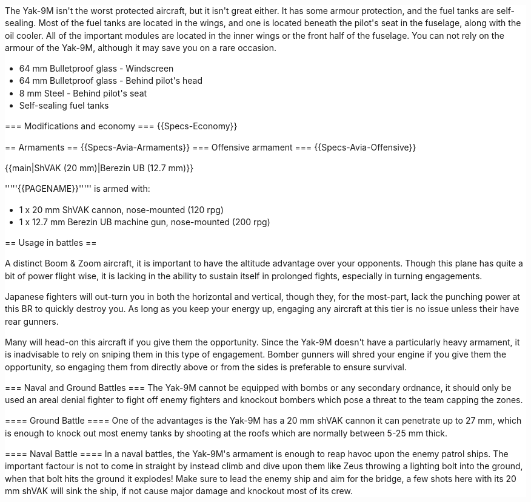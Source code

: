 
The Yak-9M isn't the worst protected aircraft, but it isn't great either. It has some armour protection, and the fuel tanks are self-sealing. Most of the fuel tanks are located in the wings, and one is located beneath the pilot's seat in the fuselage, along with the oil cooler. All of the important modules are located in the inner wings or the front half of the fuselage. You can not rely on the armour of the Yak-9M, although it may save you on a rare occasion.

- 64 mm Bulletproof glass - Windscreen
- 64 mm Bulletproof glass - Behind pilot's head
- 8 mm Steel - Behind pilot's seat
- Self-sealing fuel tanks

=== Modifications and economy ===
{{Specs-Economy}}

== Armaments ==
{{Specs-Avia-Armaments}}
=== Offensive armament ===
{{Specs-Avia-Offensive}}



{{main|ShVAK (20 mm)|Berezin UB (12.7 mm)}}

'''''{{PAGENAME}}''''' is armed with:

- 1 x 20 mm ShVAK cannon, nose-mounted (120 rpg)
- 1 x 12.7 mm Berezin UB machine gun, nose-mounted (200 rpg)

== Usage in battles ==



A distinct Boom & Zoom aircraft, it is important to have the altitude advantage over your opponents. Though this plane has quite a bit of power flight wise, it is lacking in the ability to sustain itself in prolonged fights, especially in turning engagements.

Japanese fighters will out-turn you in both the horizontal and vertical, though they, for the most-part, lack the punching power at this BR to quickly destroy you. As long as you keep your energy up, engaging any aircraft at this tier is no issue unless their have rear gunners.

Many will head-on this aircraft if you give them the opportunity. Since the Yak-9M doesn't have a particularly heavy armament, it is inadvisable to rely on sniping them in this type of engagement. Bomber gunners will shred your engine if you give them the opportunity, so engaging them from directly above or from the sides is preferable to ensure survival.

=== Naval and Ground Battles ===
The Yak-9M cannot be equipped with bombs or any secondary ordnance, it should only be used an areal denial fighter to fight off enemy fighters and knockout bombers which pose a threat to the team capping the zones.

==== Ground Battle ====
One of the advantages is the Yak-9M has a 20 mm shVAK cannon it can penetrate up to 27 mm, which is enough to knock out most enemy tanks by shooting at the roofs which are normally between 5-25 mm thick.

==== Naval Battle ====
In a naval battles, the Yak-9M's armament is enough to reap havoc upon the enemy patrol ships. The important factour is not to come in straight by instead climb and dive upon them like Zeus throwing a lighting bolt into the ground, when that bolt hits the ground it explodes! Make sure to lead the enemy ship and aim for the bridge, a few shots here with its 20 mm shVAK will sink the ship, if not cause major damage and knockout most of its crew.
